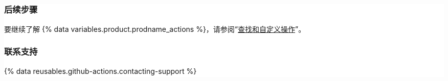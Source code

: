 ### 后续步骤

要继续了解 {% data variables.product.prodname_actions %}，请参阅“[查找和自定义操作](/actions/learn-github-actions/finding-and-customizing-actions)”。

### 联系支持

{% data reusables.github-actions.contacting-support %}
